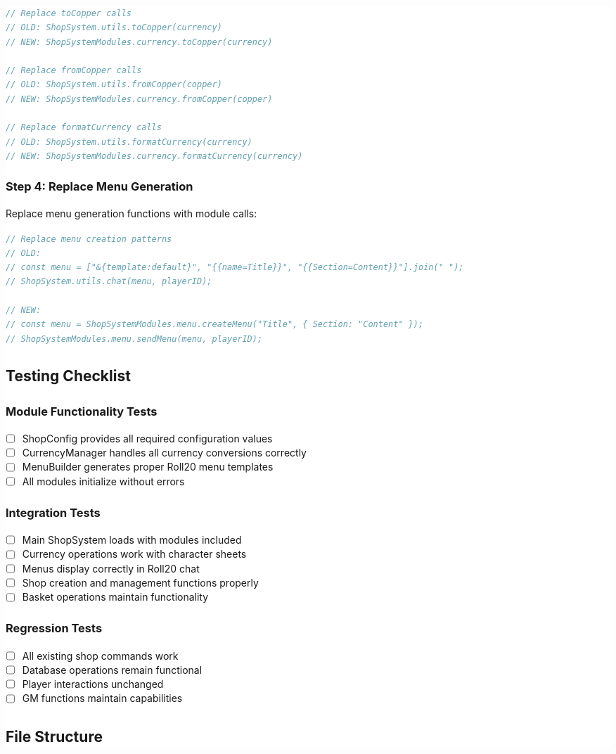 ```javascript
// Replace toCopper calls
// OLD: ShopSystem.utils.toCopper(currency)
// NEW: ShopSystemModules.currency.toCopper(currency)

// Replace fromCopper calls  
// OLD: ShopSystem.utils.fromCopper(copper)
// NEW: ShopSystemModules.currency.fromCopper(copper)

// Replace formatCurrency calls
// OLD: ShopSystem.utils.formatCurrency(currency)
// NEW: ShopSystemModules.currency.formatCurrency(currency)
```

### Step 4: Replace Menu Generation
Replace menu generation functions with module calls:

```javascript
// Replace menu creation patterns
// OLD: 
// const menu = ["&{template:default}", "{{name=Title}}", "{{Section=Content}}"].join(" ");
// ShopSystem.utils.chat(menu, playerID);

// NEW:
// const menu = ShopSystemModules.menu.createMenu("Title", { Section: "Content" });
// ShopSystemModules.menu.sendMenu(menu, playerID);
```

## Testing Checklist

### Module Functionality Tests
- [ ] ShopConfig provides all required configuration values
- [ ] CurrencyManager handles all currency conversions correctly
- [ ] MenuBuilder generates proper Roll20 menu templates
- [ ] All modules initialize without errors

### Integration Tests  
- [ ] Main ShopSystem loads with modules included
- [ ] Currency operations work with character sheets
- [ ] Menus display correctly in Roll20 chat
- [ ] Shop creation and management functions properly
- [ ] Basket operations maintain functionality

### Regression Tests
- [ ] All existing shop commands work
- [ ] Database operations remain functional  
- [ ] Player interactions unchanged
- [ ] GM functions maintain capabilities

## File Structure
